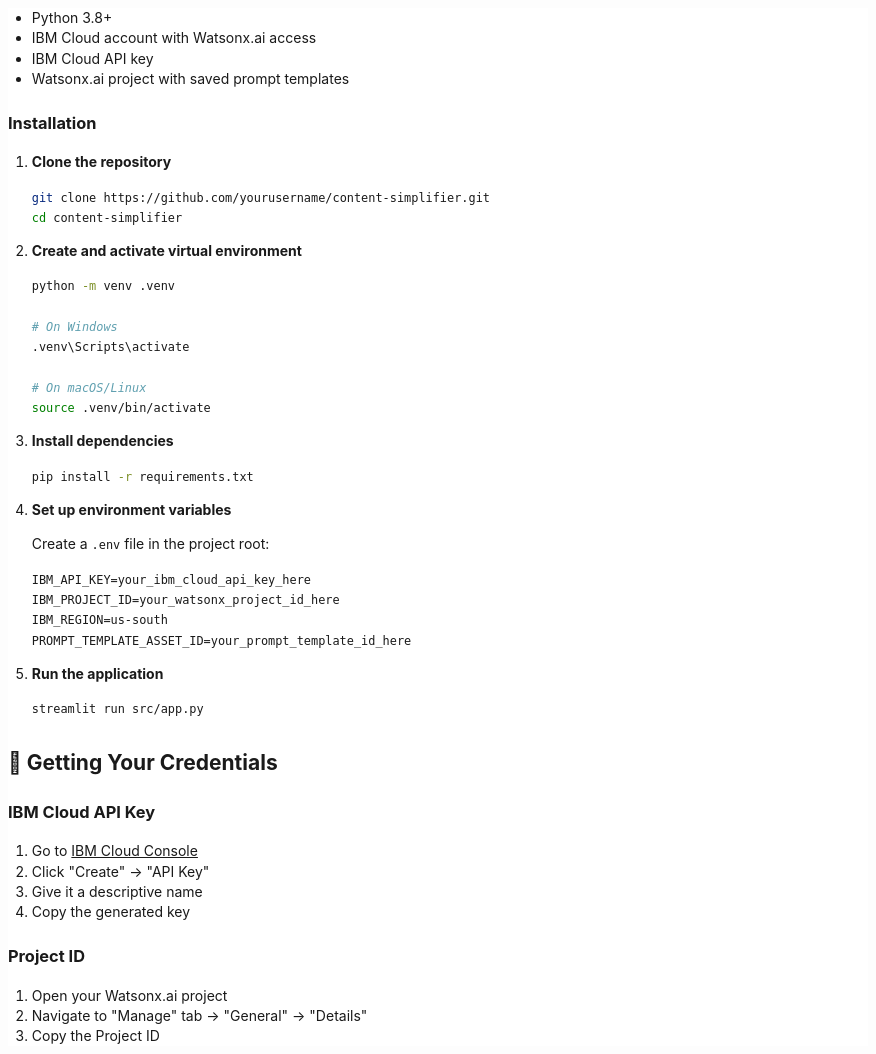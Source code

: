 - Python 3.8+
- IBM Cloud account with Watsonx.ai access
- IBM Cloud API key
- Watsonx.ai project with saved prompt templates

### Installation

1. **Clone the repository**
   ```bash
   git clone https://github.com/yourusername/content-simplifier.git
   cd content-simplifier
   ```

2. **Create and activate virtual environment**
   ```bash
   python -m venv .venv
   
   # On Windows
   .venv\Scripts\activate
   
   # On macOS/Linux
   source .venv/bin/activate
   ```

3. **Install dependencies**
   ```bash
   pip install -r requirements.txt
   ```

4. **Set up environment variables**
   
   Create a `.env` file in the project root:
   ```env
   IBM_API_KEY=your_ibm_cloud_api_key_here
   IBM_PROJECT_ID=your_watsonx_project_id_here
   IBM_REGION=us-south
   PROMPT_TEMPLATE_ASSET_ID=your_prompt_template_id_here
   ```

5. **Run the application**
   ```bash
   streamlit run src/app.py
   ```

## 🔑 Getting Your Credentials

### IBM Cloud API Key
1. Go to [IBM Cloud Console](https://cloud.ibm.com/iam/apikeys)
2. Click "Create" → "API Key"
3. Give it a descriptive name
4. Copy the generated key

### Project ID
1. Open your Watsonx.ai project
2. Navigate to "Manage" tab → "General" → "Details"
3. Copy the Project ID
